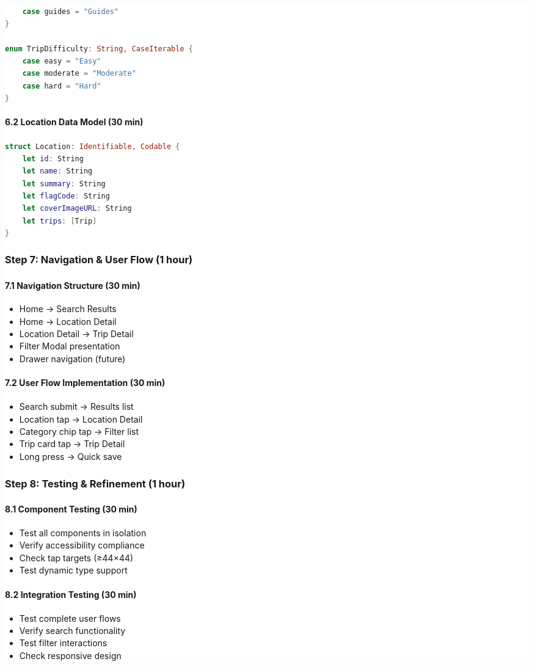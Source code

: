 ```swift
    case guides = "Guides"
}

enum TripDifficulty: String, CaseIterable {
    case easy = "Easy"
    case moderate = "Moderate"
    case hard = "Hard"
}
```

#### 6.2 Location Data Model (30 min)
```swift
struct Location: Identifiable, Codable {
    let id: String
    let name: String
    let summary: String
    let flagCode: String
    let coverImageURL: String
    let trips: [Trip]
}
```

### Step 7: Navigation & User Flow (1 hour)

#### 7.1 Navigation Structure (30 min)
- Home → Search Results
- Home → Location Detail
- Location Detail → Trip Detail
- Filter Modal presentation
- Drawer navigation (future)

#### 7.2 User Flow Implementation (30 min)
- Search submit → Results list
- Location tap → Location Detail
- Category chip tap → Filter list
- Trip card tap → Trip Detail
- Long press → Quick save

### Step 8: Testing & Refinement (1 hour)

#### 8.1 Component Testing (30 min)
- Test all components in isolation
- Verify accessibility compliance
- Check tap targets (≥44×44)
- Test dynamic type support

#### 8.2 Integration Testing (30 min)
- Test complete user flows
- Verify search functionality
- Test filter interactions
- Check responsive design
